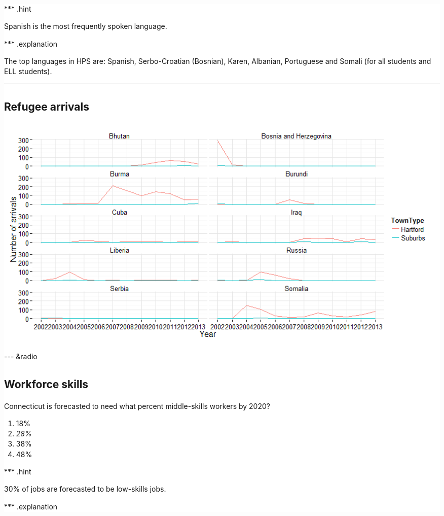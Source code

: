 *** .hint

Spanish is the most frequently spoken language. 

*** .explanation

The top languages in HPS are: Spanish, Serbo-Croatian (Bosnian), Karen, Albanian, Portuguese and Somali (for all students and ELL students).  

--- 
## Refugee arrivals


![plot of chunk unnamed-chunk-6](assets/fig/unnamed-chunk-6.png) 


--- &radio

## Workforce skills ##

Connecticut is forecasted to need what percent middle-skills workers by 2020?

1. 18%
2. _28%_
3. 38%
4. 48%

*** .hint

30% of jobs are forecasted to be low-skills jobs. 

*** .explanation
